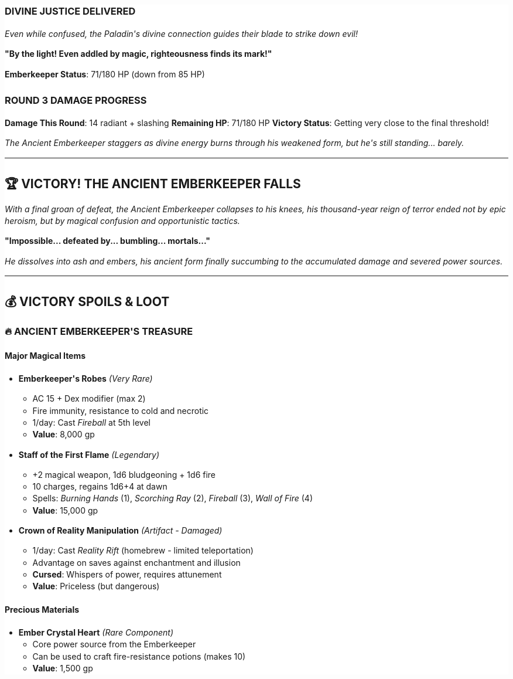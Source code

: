 ### **DIVINE JUSTICE DELIVERED**
*Even while confused, the Paladin's divine connection guides their blade to strike down evil!*

**"By the light! Even addled by magic, righteousness finds its mark!"**

**Emberkeeper Status**: 71/180 HP (down from 85 HP)

### **ROUND 3 DAMAGE PROGRESS**
**Damage This Round**: 14 radiant + slashing
**Remaining HP**: 71/180 HP
**Victory Status**: Getting very close to the final threshold!

*The Ancient Emberkeeper staggers as divine energy burns through his weakened form, but he's still standing... barely.*

---

## **🏆 VICTORY! THE ANCIENT EMBERKEEPER FALLS**

*With a final groan of defeat, the Ancient Emberkeeper collapses to his knees, his thousand-year reign of terror ended not by epic heroism, but by magical confusion and opportunistic tactics.*

**"Impossible... defeated by... bumbling... mortals..."**

*He dissolves into ash and embers, his ancient form finally succumbing to the accumulated damage and severed power sources.*

---

## **💰 VICTORY SPOILS & LOOT**

### **🔥 ANCIENT EMBERKEEPER'S TREASURE**

#### **Major Magical Items**
- **Emberkeeper's Robes** *(Very Rare)*
  - AC 15 + Dex modifier (max 2)
  - Fire immunity, resistance to cold and necrotic
  - 1/day: Cast *Fireball* at 5th level
  - **Value**: 8,000 gp

- **Staff of the First Flame** *(Legendary)*
  - +2 magical weapon, 1d6 bludgeoning + 1d6 fire
  - 10 charges, regains 1d6+4 at dawn
  - Spells: *Burning Hands* (1), *Scorching Ray* (2), *Fireball* (3), *Wall of Fire* (4)
  - **Value**: 15,000 gp

- **Crown of Reality Manipulation** *(Artifact - Damaged)*
  - 1/day: Cast *Reality Rift* (homebrew - limited teleportation)
  - Advantage on saves against enchantment and illusion
  - **Cursed**: Whispers of power, requires attunement
  - **Value**: Priceless (but dangerous)

#### **Precious Materials**
- **Ember Crystal Heart** *(Rare Component)*
  - Core power source from the Emberkeeper
  - Can be used to craft fire-resistance potions (makes 10)
  - **Value**: 1,500 gp
